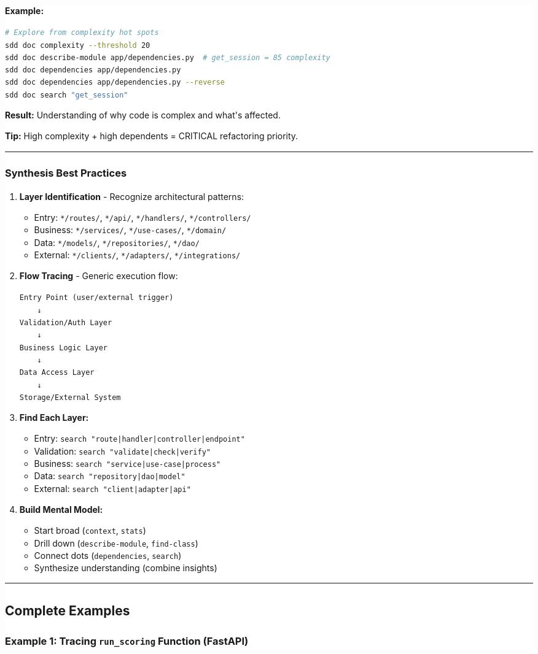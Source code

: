 **Example:**
```bash
# Explore from complexity hot spots
sdd doc complexity --threshold 20
sdd doc describe-module app/dependencies.py  # get_session = 85 complexity
sdd doc dependencies app/dependencies.py
sdd doc dependencies app/dependencies.py --reverse
sdd doc search "get_session"
```

**Result:** Understanding of why code is complex and what's affected.

**Tip:** High complexity + high dependents = CRITICAL refactoring priority.

---

### Synthesis Best Practices

1. **Layer Identification** - Recognize architectural patterns:
   - Entry: `*/routes/`, `*/api/`, `*/handlers/`, `*/controllers/`
   - Business: `*/services/`, `*/use-cases/`, `*/domain/`
   - Data: `*/models/`, `*/repositories/`, `*/dao/`
   - External: `*/clients/`, `*/adapters/`, `*/integrations/`

2. **Flow Tracing** - Generic execution flow:
   ```
   Entry Point (user/external trigger)
       ↓
   Validation/Auth Layer
       ↓
   Business Logic Layer
       ↓
   Data Access Layer
       ↓
   Storage/External System
   ```

3. **Find Each Layer:**
   - Entry: `search "route|handler|controller|endpoint"`
   - Validation: `search "validate|check|verify"`
   - Business: `search "service|use-case|process"`
   - Data: `search "repository|dao|model"`
   - External: `search "client|adapter|api"`

4. **Build Mental Model:**
   - Start broad (`context`, `stats`)
   - Drill down (`describe-module`, `find-class`)
   - Connect dots (`dependencies`, `search`)
   - Synthesize understanding (combine insights)

---

## Complete Examples

### Example 1: Tracing `run_scoring` Function (FastAPI)
